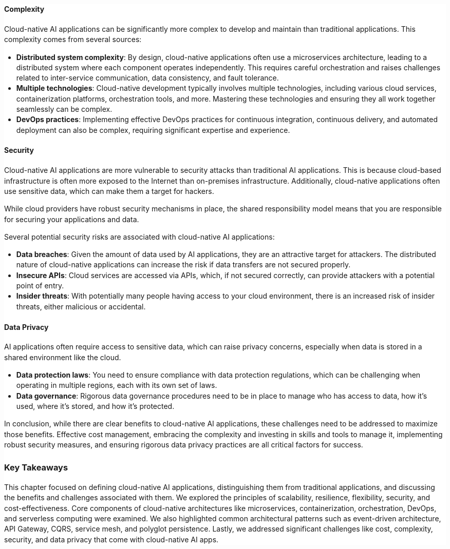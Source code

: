 #### Complexity

Cloud-native AI applications can be significantly more complex to develop and maintain than traditional applications. This complexity comes from several sources:

* **Distributed system complexity**: By design, cloud-native applications often use a microservices architecture, leading to a distributed system where each component operates independently. This requires careful orchestration and raises challenges related to inter-service communication, data consistency, and fault tolerance.
* **Multiple technologies**: Cloud-native development typically involves multiple technologies, including various cloud services, containerization platforms, orchestration tools, and more. Mastering these technologies and ensuring they all work together seamlessly can be complex.
* **DevOps practices**: Implementing effective DevOps practices for continuous integration, continuous delivery, and automated deployment can also be complex, requiring significant expertise and experience.

#### Security

Cloud-native AI applications are more vulnerable to security attacks than traditional AI applications. This is because cloud-based infrastructure is often more exposed to the Internet than on-premises infrastructure. Additionally, cloud-native applications often use sensitive data, which can make them a target for hackers.

While cloud providers have robust security mechanisms in place, the shared responsibility model means that you are responsible for securing your applications and data.

Several potential security risks are associated with cloud-native AI applications:

* **Data breaches**: Given the amount of data used by AI applications, they are an attractive target for attackers. The distributed nature of cloud-native applications can increase the risk if data transfers are not secured properly.
* **Insecure APIs**: Cloud services are accessed via APIs, which, if not secured correctly, can provide attackers with a potential point of entry.
* **Insider threats**: With potentially many people having access to your cloud environment, there is an increased risk of insider threats, either malicious or accidental.

#### Data Privacy

AI applications often require access to sensitive data, which can raise privacy concerns, especially when data is stored in a shared environment like the cloud.

* **Data protection laws**: You need to ensure compliance with data protection regulations, which can be challenging when operating in multiple regions, each with its own set of laws.
* **Data governance**: Rigorous data governance procedures need to be in place to manage who has access to data, how it’s used, where it’s stored, and how it’s protected.

In conclusion, while there are clear benefits to cloud-native AI applications, these challenges need to be addressed to maximize those benefits. Effective cost management, embracing the complexity and investing in skills and tools to manage it, implementing robust security measures, and ensuring rigorous data privacy practices are all critical factors for success.

### Key Takeaways

This chapter focused on defining cloud-native AI applications, distinguishing them from traditional applications, and discussing the benefits and challenges associated with them. We explored the principles of scalability, resilience, flexibility, security, and cost-effectiveness. Core components of cloud-native architectures like microservices, containerization, orchestration, DevOps, and serverless computing were examined. We also highlighted common architectural patterns such as event-driven architecture, API Gateway, CQRS, service mesh, and polyglot persistence. Lastly, we addressed significant challenges like cost, complexity, security, and data privacy that come with cloud-native AI apps.
